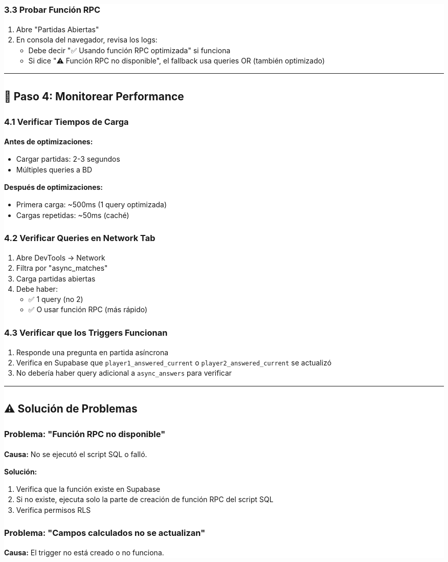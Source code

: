### 3.3 Probar Función RPC

1. Abre "Partidas Abiertas"
2. En consola del navegador, revisa los logs:
   - Debe decir "✅ Usando función RPC optimizada" si funciona
   - Si dice "⚠️ Función RPC no disponible", el fallback usa queries OR (también optimizado)

---

## 📝 Paso 4: Monitorear Performance

### 4.1 Verificar Tiempos de Carga

**Antes de optimizaciones:**
- Cargar partidas: 2-3 segundos
- Múltiples queries a BD

**Después de optimizaciones:**
- Primera carga: ~500ms (1 query optimizada)
- Cargas repetidas: ~50ms (caché)

### 4.2 Verificar Queries en Network Tab

1. Abre DevTools → Network
2. Filtra por "async_matches"
3. Carga partidas abiertas
4. Debe haber:
   - ✅ 1 query (no 2)
   - ✅ O usar función RPC (más rápido)

### 4.3 Verificar que los Triggers Funcionan

1. Responde una pregunta en partida asíncrona
2. Verifica en Supabase que `player1_answered_current` o `player2_answered_current` se actualizó
3. No debería haber query adicional a `async_answers` para verificar

---

## ⚠️ Solución de Problemas

### Problema: "Función RPC no disponible"

**Causa:** No se ejecutó el script SQL o falló.

**Solución:**
1. Verifica que la función existe en Supabase
2. Si no existe, ejecuta solo la parte de creación de función RPC del script SQL
3. Verifica permisos RLS

### Problema: "Campos calculados no se actualizan"

**Causa:** El trigger no está creado o no funciona.
